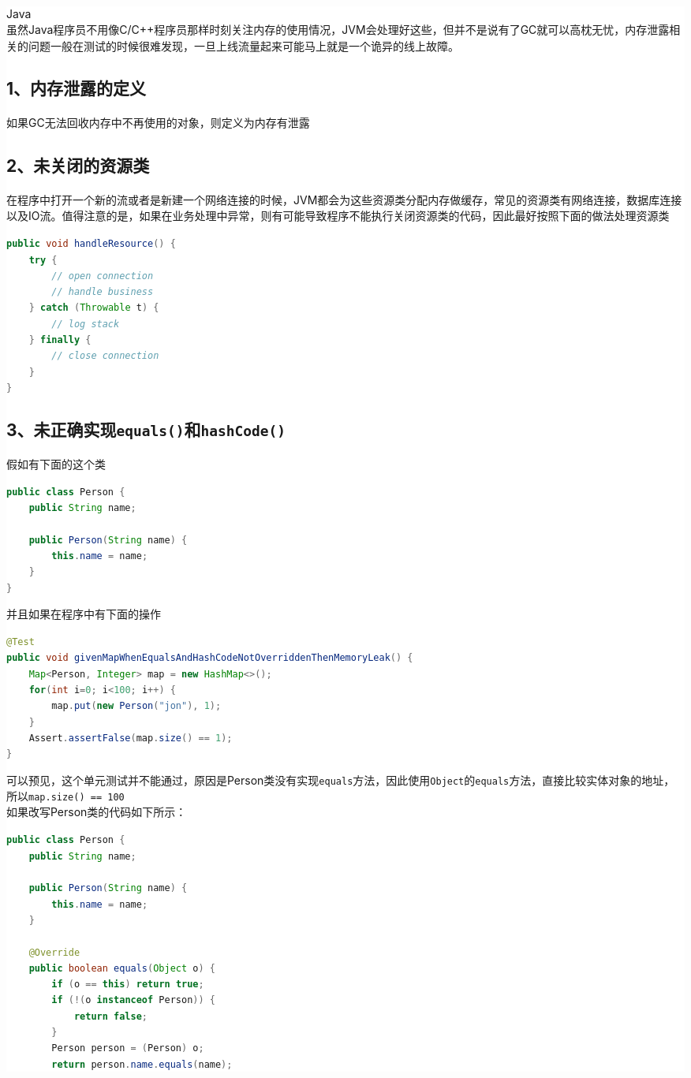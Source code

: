 Java<br />虽然Java程序员不用像C/C++程序员那样时刻关注内存的使用情况，JVM会处理好这些，但并不是说有了GC就可以高枕无忧，内存泄露相关的问题一般在测试的时候很难发现，一旦上线流量起来可能马上就是一个诡异的线上故障。
<a name="WquR9"></a>
## 1、内存泄露的定义
如果GC无法回收内存中不再使用的对象，则定义为内存有泄露
<a name="vZC4n"></a>
## 2、未关闭的资源类
在程序中打开一个新的流或者是新建一个网络连接的时候，JVM都会为这些资源类分配内存做缓存，常见的资源类有网络连接，数据库连接以及IO流。值得注意的是，如果在业务处理中异常，则有可能导致程序不能执行关闭资源类的代码，因此最好按照下面的做法处理资源类
```java
public void handleResource() {
    try {
        // open connection
        // handle business
    } catch (Throwable t) {
        // log stack
    } finally {
        // close connection
    }
}
```
<a name="oDKJb"></a>
## 3、未正确实现`equals()`和`hashCode()`
假如有下面的这个类
```java
public class Person {
    public String name;

    public Person(String name) {
        this.name = name;
    }
}
```
并且如果在程序中有下面的操作
```java
@Test
public void givenMapWhenEqualsAndHashCodeNotOverriddenThenMemoryLeak() {
    Map<Person, Integer> map = new HashMap<>();
    for(int i=0; i<100; i++) {
        map.put(new Person("jon"), 1);
    }
    Assert.assertFalse(map.size() == 1);
}
```
可以预见，这个单元测试并不能通过，原因是Person类没有实现`equals`方法，因此使用`Object`的`equals`方法，直接比较实体对象的地址，所以`map.size() == 100`<br />如果改写Person类的代码如下所示：
```java
public class Person {
    public String name;

    public Person(String name) {
        this.name = name;
    }

    @Override
    public boolean equals(Object o) {
        if (o == this) return true;
        if (!(o instanceof Person)) {
            return false;
        }
        Person person = (Person) o;
        return person.name.equals(name);
```